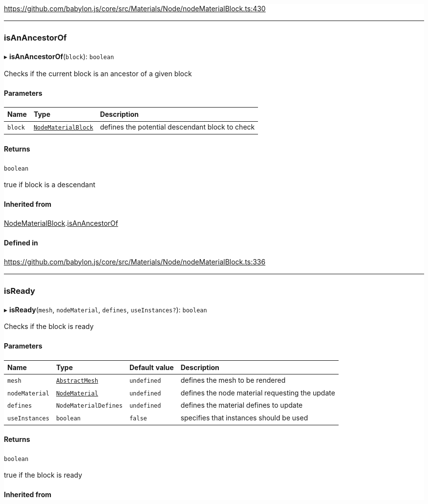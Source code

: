 https://github.com/babylon.js/core/src/Materials/Node/nodeMaterialBlock.ts:430

___

### isAnAncestorOf

▸ **isAnAncestorOf**(`block`): `boolean`

Checks if the current block is an ancestor of a given block

#### Parameters

| Name | Type | Description |
| :------ | :------ | :------ |
| `block` | [`NodeMaterialBlock`](NodeMaterialBlock.md) | defines the potential descendant block to check |

#### Returns

`boolean`

true if block is a descendant

#### Inherited from

[NodeMaterialBlock](NodeMaterialBlock.md).[isAnAncestorOf](NodeMaterialBlock.md#isanancestorof)

#### Defined in

https://github.com/babylon.js/core/src/Materials/Node/nodeMaterialBlock.ts:336

___

### isReady

▸ **isReady**(`mesh`, `nodeMaterial`, `defines`, `useInstances?`): `boolean`

Checks if the block is ready

#### Parameters

| Name | Type | Default value | Description |
| :------ | :------ | :------ | :------ |
| `mesh` | [`AbstractMesh`](AbstractMesh.md) | `undefined` | defines the mesh to be rendered |
| `nodeMaterial` | [`NodeMaterial`](NodeMaterial.md) | `undefined` | defines the node material requesting the update |
| `defines` | `NodeMaterialDefines` | `undefined` | defines the material defines to update |
| `useInstances` | `boolean` | `false` | specifies that instances should be used |

#### Returns

`boolean`

true if the block is ready

#### Inherited from

